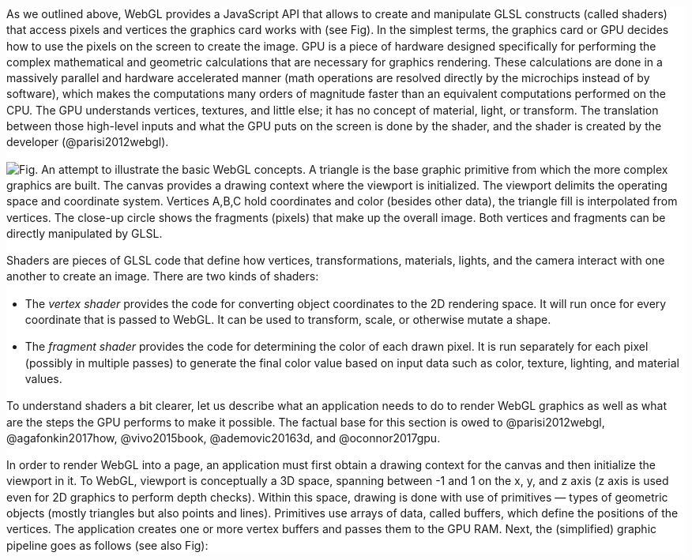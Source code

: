 As we outlined above, WebGL provides a JavaScript API that allows to create and manipulate GLSL constructs (called shaders) that access pixels and vertices the graphics card works with (see Fig). In the simplest terms, the graphics card or GPU decides how to use the pixels on the screen to create the image. GPU is a piece of hardware designed specifically for performing the complex mathematical and geometric calculations that are necessary for graphics rendering. These calculations are done in a massively parallel and hardware accelerated manner (math operations are resolved directly by the microchips instead of by software), which makes the computations many orders of magnitude faster than an equivalent computations performed on the CPU. The GPU understands vertices, textures, and little else; it has no concept of material, light, or transform. The translation between those high-level inputs and what the GPU puts on the screen is done by the shader, and the shader is created by the developer (@parisi2012webgl).

![**Fig.** An attempt to illustrate the basic WebGL concepts. A triangle is the base graphic primitive from which the more complex graphics are built. The canvas provides a drawing context where the viewport is initialized. The viewport delimits the operating space and coordinate system. Vertices A,B,C hold coordinates and color (besides other data), the triangle fill is interpolated from vertices. The close-up circle shows the fragments (pixels) that make up the overall image. Both vertices and fragments can be directly manipulated by GLSL.](imgs/img-webgl-elements2.png)

Shaders are pieces of GLSL code that define how vertices, transformations, materials, lights, and the camera interact with one another to create an image. There are two kinds of shaders:

* The *vertex shader* provides the code for converting object coordinates to the 2D rendering space. It will run once for every coordinate that is passed to WebGL. It can be used to transform, scale, or otherwise mutate a shape.

* The *fragment shader* provides the code for determining the color of each drawn pixel. It is run separately for each pixel (possibly in multiple passes) to generate the final color value based on input data such as color, texture, lighting, and material values.

To understand shaders a bit clearer, let us describe what an application needs to do to render WebGL graphics as well as what are the steps the GPU performs to make it possible. The factual base for this section is owed to @parisi2012webgl, @agafonkin2017how, @vivo2015book, @ademovic20163d, and @oconnor2017gpu.

In order to render WebGL into a page, an application must first obtain a drawing context for the canvas and then initialize the viewport in it. To WebGL, viewport is conceptually a 3D space, spanning between -1 and 1 on the x, y, and z axis (z axis is used even for 2D graphics to perform depth checks). Within this space, drawing is done with use of primitives — types of geometric objects (mostly triangles but also points and lines). Primitives use arrays of data, called buffers, which define the positions of the vertices. The application creates one or more vertex buffers and passes them to the GPU RAM. Next, the (simplified) graphic pipeline goes as follows (see also Fig):

